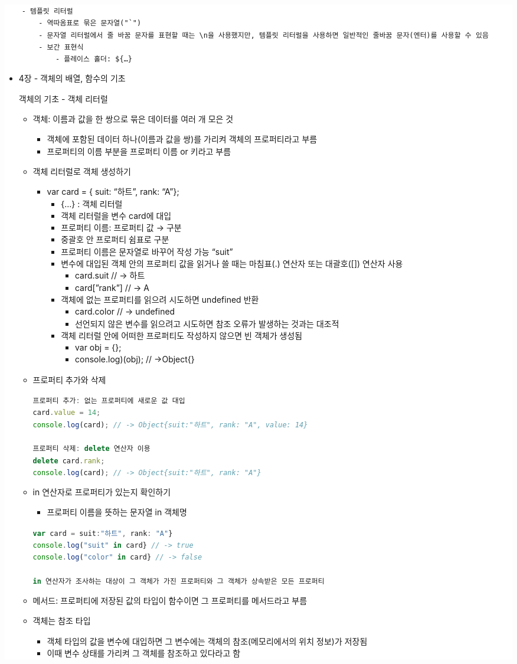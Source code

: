                 
        - 템플릿 리터럴
            - 역따옴표로 묶은 문자열("`")
            - 문자열 리터럴에서 줄 바꿈 문자를 표현할 때는 \n을 사용했지만, 템플릿 리터럴을 사용하면 일반적인 줄바꿈 문자(엔터)를 사용할 수 있음
            - 보간 표현식
                - 플레이스 홀더: ${…}


- 4장 - 객체의 배열, 함수의 기초
    
    객체의 기초 - 객체 리터럴
    
    - 객체: 이름과 값을 한 쌍으로 묶은 데이터를 여러 개 모은 것
        - 객체에 포함된 데이터 하나(이름과 값을 쌍)를 가리켜 객체의 프로퍼티라고 부름
        - 프로퍼티의 이름 부분을 프로퍼티 이름 or 키라고 부름
    - 객체 리터럴로 객체 생성하기
        - var card = { suit: “하트”, rank: “A”};
            - {…} : 객체 리터럴
            - 객체 리터럴을 변수 card에 대입
            - 프로퍼티 이름: 프로퍼티 값 → 구분
            - 중괄호 안 프로퍼티 쉼표로 구분
            - 프로퍼티 이름은 문자열로 바꾸어 작성 가능 “suit”
            - 변수에 대입된 객체 안의 프로퍼티 값을 읽거나 쓸 때는 마침표(.) 연산자 또는 대괄호([]) 연산자 사용
                - card.suit // → 하트
                - card[”rank”] // → A
            - 객체에 없는 프로퍼티를 읽으려 시도하면 undefined 반환
                - card.color // → undefined
                - 선언되지 않은 변수를 읽으려고 시도하면 참조 오류가 발생하는 것과는 대조적
            - 객체 리터럴 안에 어떠한 프로퍼티도 작성하지 않으면 빈 객체가 생성됨
                - var obj = {};
                - console.log)(obj); // →Object{}
    - 프로퍼티 추가와 삭제
        
        ```jsx
        프로퍼티 추가: 없는 프로퍼티에 새로운 값 대입
        card.value = 14;
        console.log(card); // -> Object{suit:"하트", rank: "A", value: 14}
        
        프로퍼티 삭제: delete 연산자 이용
        delete card.rank;
        console.log(card); // -> Object{suit:"하트", rank: "A"}
        ```
        
    - in 연산자로 프로퍼티가 있는지 확인하기
        - 프로퍼티 이름을 뜻하는 문자열 in 객체명
        
        ```jsx
        var card = suit:"하트", rank: "A"}
        console.log("suit" in card} // -> true
        console.log("color" in card} // -> false
        
        in 연산자가 조사하는 대상이 그 객체가 가진 프로퍼티와 그 객체가 상속받은 모든 프로퍼티
        ```
        
    - 메서드: 프로퍼티에 저장된 값의 타입이 함수이면 그 프로퍼티를 메서드라고 부름
    - 객체는 참조 타입
        - 객체 타입의 값을 변수에 대입하면 그 변수에는 객체의 참조(메모리에서의 위치 정보)가 저장됨
        - 이때 변수 상태를 가리켜 그 객체를 참조하고 있다라고 함
        